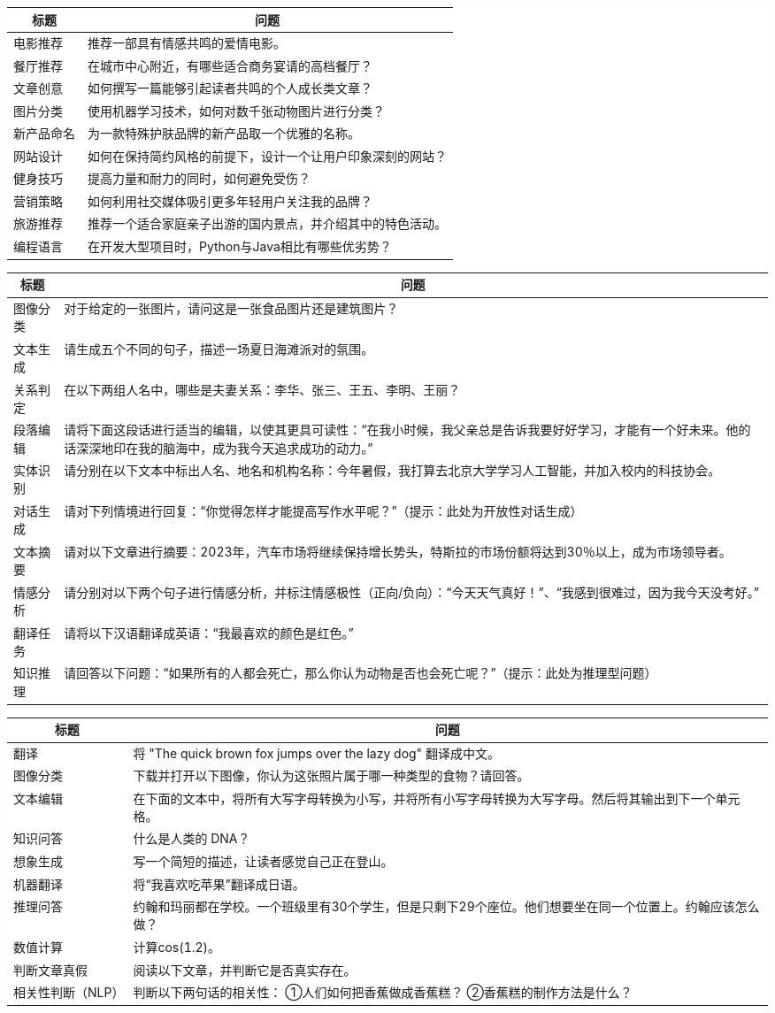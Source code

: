 | 标题                                       | 问题                                                                                                                         |
|--------------------------------------------|------------------------------------------------------------------------------------------------------------------------------|
| 电影推荐                                 | 推荐一部具有情感共鸣的爱情电影。                                                                                                          |
| 餐厅推荐                                 | 在城市中心附近，有哪些适合商务宴请的高档餐厅？                                                                                        |
| 文章创意                                 | 如何撰写一篇能够引起读者共鸣的个人成长类文章？                                                                                    |
| 图片分类                                 | 使用机器学习技术，如何对数千张动物图片进行分类？                                                                                |
| 新产品命名                               | 为一款特殊护肤品牌的新产品取一个优雅的名称。                                                                                        |
| 网站设计                                 | 如何在保持简约风格的前提下，设计一个让用户印象深刻的网站？                                                                        |
| 健身技巧                                 | 提高力量和耐力的同时，如何避免受伤？                                                                                                |
| 营销策略                                 | 如何利用社交媒体吸引更多年轻用户关注我的品牌？                                                                                    |
| 旅游推荐                                 | 推荐一个适合家庭亲子出游的国内景点，并介绍其中的特色活动。                                                                          |
| 编程语言                                 | 在开发大型项目时，Python与Java相比有哪些优劣势？                                                                                 |

|标题|问题|
|---|---|
|图像分类|对于给定的一张图片，请问这是一张食品图片还是建筑图片？|
|文本生成|请生成五个不同的句子，描述一场夏日海滩派对的氛围。|
|关系判定|在以下两组人名中，哪些是夫妻关系：李华、张三、王五、李明、王丽？|
|段落编辑|请将下面这段话进行适当的编辑，以使其更具可读性：“在我小时候，我父亲总是告诉我要好好学习，才能有一个好未来。他的话深深地印在我的脑海中，成为我今天追求成功的动力。”|
|实体识别|请分别在以下文本中标出人名、地名和机构名称：今年暑假，我打算去北京大学学习人工智能，并加入校内的科技协会。|
|对话生成|请对下列情境进行回复：“你觉得怎样才能提高写作水平呢？”（提示：此处为开放性对话生成）|
|文本摘要|请对以下文章进行摘要：2023年，汽车市场将继续保持增长势头，特斯拉的市场份额将达到30％以上，成为市场领导者。|
|情感分析|请分别对以下两个句子进行情感分析，并标注情感极性（正向/负向）：“今天天气真好！”、“我感到很难过，因为我今天没考好。”|
|翻译任务|请将以下汉语翻译成英语：“我最喜欢的颜色是红色。”|
|知识推理|请回答以下问题：“如果所有的人都会死亡，那么你认为动物是否也会死亡呢？”（提示：此处为推理型问题）|

| 标题                                    | 问题                                                                                 |
|---------------------------------------|--------------------------------------------------------------------------------------|
| 翻译                                   | 将 "The quick brown fox jumps over the lazy dog" 翻译成中文。                                  |
| 图像分类                                 | 下载并打开以下图像，你认为这张照片属于哪一种类型的食物？请回答。                                |
| 文本编辑                                 | 在下面的文本中，将所有大写字母转换为小写，并将所有小写字母转换为大写字母。然后将其输出到下一个单元格。   |
| 知识问答                                 | 什么是人类的 DNA？                                                                      |
| 想象生成                                 | 写一个简短的描述，让读者感觉自己正在登山。                                                          |
| 机器翻译                                 | 将“我喜欢吃苹果”翻译成日语。                                                                   |
| 推理问答                                 | 约翰和玛丽都在学校。一个班级里有30个学生，但是只剩下29个座位。他们想要坐在同一个位置上。约翰应该怎么做？ |
| 数值计算                                 | 计算cos(1.2)。                                                                         |
| 判断文章真假                               | 阅读以下文章，并判断它是否真实存在。                                                         |
| 相关性判断（NLP）                          | 判断以下两句话的相关性： ①人们如何把香蕉做成香蕉糕？ ②香蕉糕的制作方法是什么？                           |
